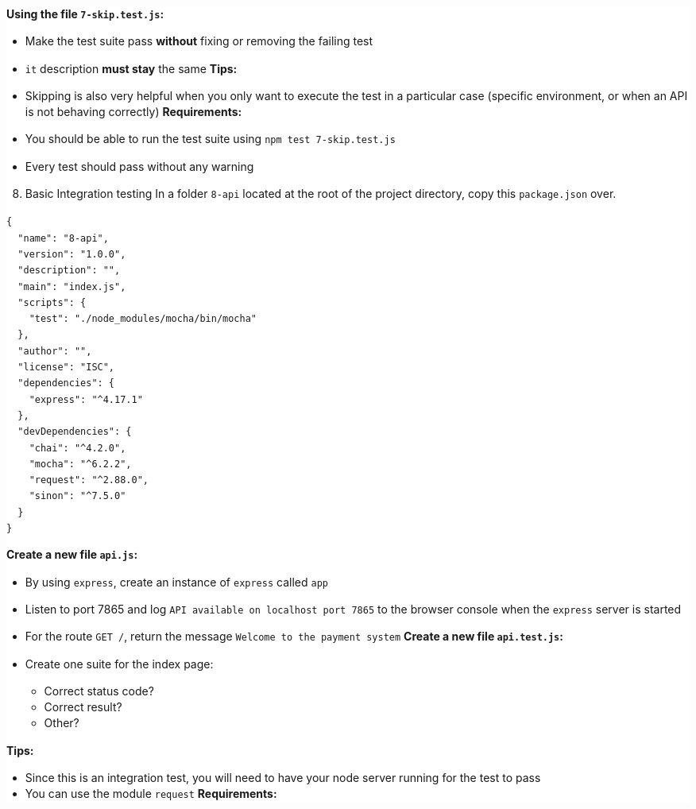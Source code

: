 ```
```
**Using the file `7-skip.test.js`:**

* Make the test suite pass **without** fixing or removing the failing test
* `it` description **must stay** the same
**Tips:**

* Skipping is also very helpful when you only want to execute the test in a particular case (specific environment, or when an API is not behaving correctly)
**Requirements:**

* You should be able to run the test suite using `npm test 7-skip.test.js`
* Every test should pass without any warning

8. Basic Integration testing
In a folder `8-api` located at the root of the project directory, copy this `package.json` over.
```
{
  "name": "8-api",
  "version": "1.0.0",
  "description": "",
  "main": "index.js",
  "scripts": {
    "test": "./node_modules/mocha/bin/mocha"
  },
  "author": "",
  "license": "ISC",
  "dependencies": {
    "express": "^4.17.1"
  },
  "devDependencies": {
    "chai": "^4.2.0",
    "mocha": "^6.2.2",
    "request": "^2.88.0",
    "sinon": "^7.5.0"
  }
}
```
**Create a new file `api.js`:**

* By using `express`, create an instance of `express` called `app`
* Listen to port 7865 and log `API available on localhost port 7865` to the browser console when the `express` server is started
* For the route `GET /`, return the message `Welcome to the payment system`
**Create a new file `api.test.js`:**

* Create one suite for the index page:
	* Correct status code?
	* Correct result?
	* Other?

**Tips:**

* Since this is an integration test, you will need to have your node server running for the test to pass
* You can use the module `request`
**Requirements:**
